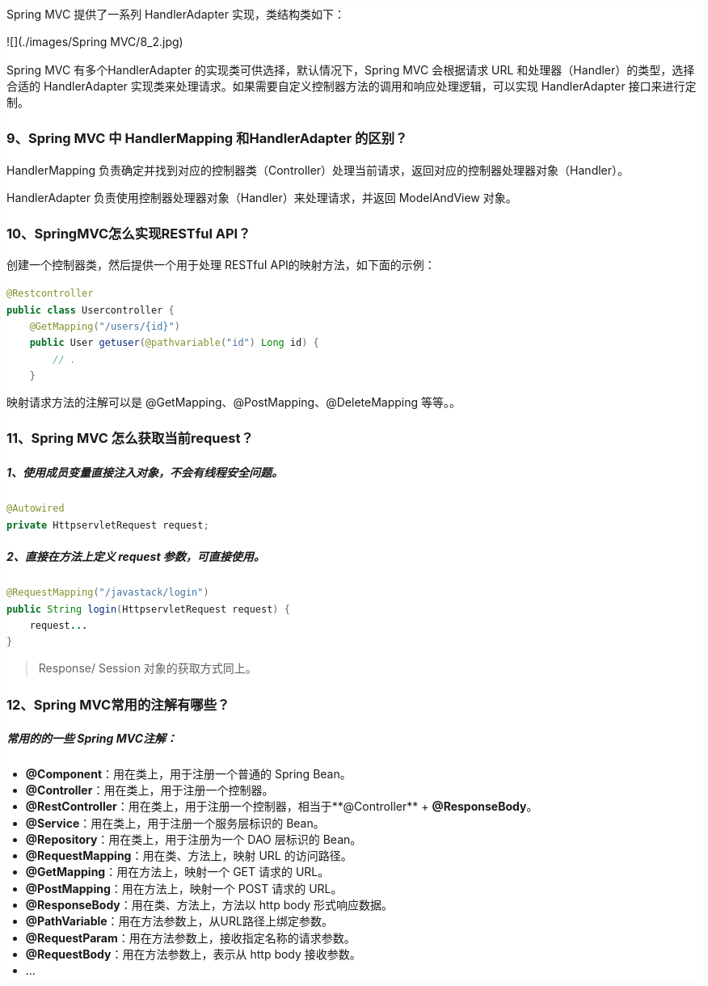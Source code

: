 Spring MVC 提供了一系列 HandlerAdapter 实现，类结构类如下：

![](./images/Spring MVC/8_2.jpg)

Spring MVC 有多个HandlerAdapter 的实现类可供选择，默认情况下，Spring MVC 会根据请求 URL 和处理器（Handler）的类型，选择合适的 HandlerAdapter 实现类来处理请求。如果需要自定义控制器方法的调用和响应处理逻辑，可以实现 HandlerAdapter 接口来进行定制。

### 9、Spring MVC 中 HandlerMapping 和HandlerAdapter 的区别？

HandlerMapping 负责确定并找到对应的控制器类（Controller）处理当前请求，返回对应的控制器处理器对象（Handler）。

HandlerAdapter 负责使用控制器处理器对象（Handler）来处理请求，并返回 ModelAndView 对象。

### 10、SpringMVC怎么实现RESTful API？

创建一个控制器类，然后提供一个用于处理 RESTfuI API的映射方法，如下面的示例：

```java
@Restcontroller
public class Usercontroller {
    @GetMapping("/users/{id}")
    public User getuser(@pathvariable("id") Long id) {
        // .
    }
```

映射请求方法的注解可以是 @GetMapping、@PostMapping、@DeleteMapping 等等。。

### 11、Spring MVC 怎么获取当前request？

##### 1、使用成员变量直接注入对象，不会有线程安全问题。

```java
@Autowired
private HttpservletRequest request;
```

##### 2、直接在方法上定义 request 参数，可直接使用。

```java
@RequestMapping("/javastack/login")
public String login(HttpservletRequest request) {
    request...
}
```

> Response/ Session 对象的获取方式同上。

### 12、Spring MVC常用的注解有哪些？

##### 常用的的一些 Spring MVC注解：

- **@Component**：用在类上，用于注册一个普通的 Spring Bean。
- **@Controller**：用在类上，用于注册一个控制器。
- **@RestController**：用在类上，用于注册一个控制器，相当于**@Controller** + **@ResponseBody**。
- **@Service**：用在类上，用于注册一个服务层标识的 Bean。
- **@Repository**：用在类上，用于注册为一个 DAO 层标识的 Bean。
- **@RequestMapping**：用在类、方法上，映射 URL 的访问路径。
- **@GetMapping**：用在方法上，映射一个 GET 请求的 URL。
- **@PostMapping**：用在方法上，映射一个 POST 请求的 URL。
- **@ResponseBody**：用在类、方法上，方法以 http body 形式响应数据。
- **@PathVariable**：用在方法参数上，从URL路径上绑定参数。
- **@RequestParam**：用在方法参数上，接收指定名称的请求参数。
- **@RequestBody**：用在方法参数上，表示从 http body 接收参数。
- ...
